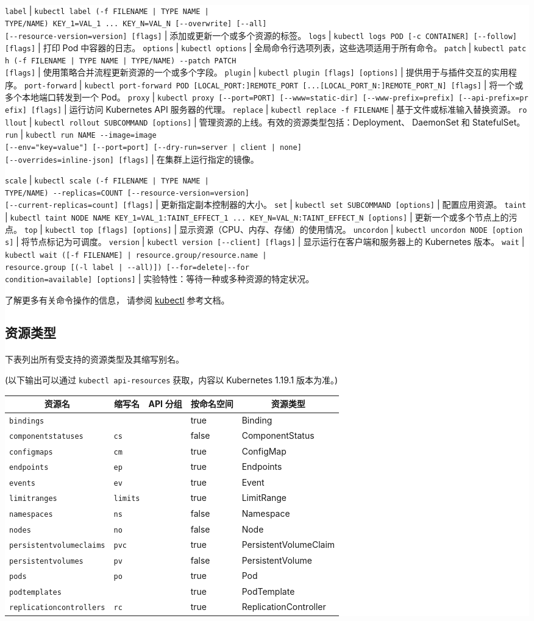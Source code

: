 `label`        | <code>kubectl label (-f FILENAME &#124; TYPE NAME &#124; TYPE/NAME) KEY_1=VAL_1 ... KEY_N=VAL_N [--overwrite] [--all] [--resource-version=version] [flags]</code> | 添加或更新一个或多个资源的标签。
`logs`        | `kubectl logs POD [-c CONTAINER] [--follow] [flags]` |  打印 Pod 中容器的日志。
`options`    | `kubectl options` | 全局命令行选项列表，这些选项适用于所有命令。
`patch`        | <code>kubectl patch (-f FILENAME &#124; TYPE NAME &#124; TYPE/NAME) --patch PATCH [flags]</code> | 使用策略合并流程更新资源的一个或多个字段。
`plugin`    | `kubectl plugin [flags] [options]` | 提供用于与插件交互的实用程序。
`port-forward`    | `kubectl port-forward POD [LOCAL_PORT:]REMOTE_PORT [...[LOCAL_PORT_N:]REMOTE_PORT_N] [flags]` | 将一个或多个本地端口转发到一个 Pod。
`proxy`        | `kubectl proxy [--port=PORT] [--www=static-dir] [--www-prefix=prefix] [--api-prefix=prefix] [flags]` | 运行访问 Kubernetes API 服务器的代理。
`replace`        | `kubectl replace -f FILENAME` |  基于文件或标准输入替换资源。
`rollout`    | `kubectl rollout SUBCOMMAND [options]` | 管理资源的上线。有效的资源类型包括：Deployment、 DaemonSet 和 StatefulSet。
`run`        | <code>kubectl run NAME --image=image [--env="key=value"] [--port=port] [--dry-run=server &#124; client &#124; none] [--overrides=inline-json] [flags]</code> | 在集群上运行指定的镜像。

`scale`        | <code>kubectl scale (-f FILENAME &#124; TYPE NAME &#124; TYPE/NAME) --replicas=COUNT [--resource-version=version] [--current-replicas=count] [flags]</code> | 更新指定副本控制器的大小。
`set`    | `kubectl set SUBCOMMAND [options]` | 配置应用资源。
`taint`    | `kubectl taint NODE NAME KEY_1=VAL_1:TAINT_EFFECT_1 ... KEY_N=VAL_N:TAINT_EFFECT_N [options]` | 更新一个或多个节点上的污点。
`top`    | `kubectl top [flags] [options]` | 显示资源（CPU、内存、存储）的使用情况。
`uncordon`    | `kubectl uncordon NODE [options]` | 将节点标记为可调度。
`version`        | `kubectl version [--client] [flags]` | 显示运行在客户端和服务器上的 Kubernetes 版本。
`wait`    | <code>kubectl wait ([-f FILENAME] &#124; resource.group/resource.name &#124; resource.group [(-l label &#124; --all)]) [--for=delete&#124;--for condition=available] [options]</code> | 实验特性：等待一种或多种资源的特定状况。


了解更多有关命令操作的信息，
请参阅 [kubectl](/zh-cn/docs/reference/kubectl/kubectl/) 参考文档。


## 资源类型


下表列出所有受支持的资源类型及其缩写别名。


(以下输出可以通过 `kubectl api-resources` 获取，内容以 Kubernetes 1.19.1 版本为准。)


| 资源名 | 缩写名 | API 分组 | 按命名空间 | 资源类型 |
|---|---|---|---|---|
| `bindings` | | | true | Binding |
| `componentstatuses` | `cs` | | false | ComponentStatus |
| `configmaps` | `cm` | | true | ConfigMap |
| `endpoints` | `ep` | | true | Endpoints |
| `events` | `ev` | | true | Event |
| `limitranges` | `limits` | | true | LimitRange |
| `namespaces` | `ns` | | false | Namespace |
| `nodes` | `no` | | false | Node |
| `persistentvolumeclaims` | `pvc` | | true | PersistentVolumeClaim |
| `persistentvolumes` | `pv` | | false | PersistentVolume |
| `pods` | `po` | | true | Pod |
| `podtemplates` | | | true | PodTemplate |
| `replicationcontrollers` | `rc` | | true | ReplicationController |